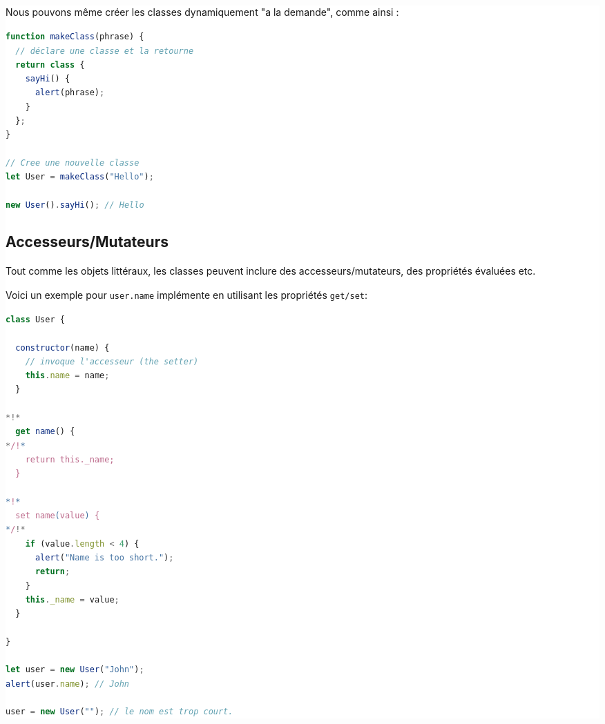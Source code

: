 Nous pouvons même créer les classes dynamiquement "a la demande", comme ainsi :

```js run
function makeClass(phrase) {
  // déclare une classe et la retourne 
  return class {
    sayHi() {
      alert(phrase);
    }
  };
}

// Cree une nouvelle classe
let User = makeClass("Hello");

new User().sayHi(); // Hello
```


## Accesseurs/Mutateurs

Tout comme les objets littéraux, les classes peuvent inclure des accesseurs/mutateurs, des propriétés évaluées etc.

Voici un exemple pour `user.name` implémente en utilisant les propriétés `get/set`:

```js run
class User {

  constructor(name) {
    // invoque l'accesseur (the setter)
    this.name = name;
  }

*!*
  get name() {
*/!*
    return this._name;
  }

*!*
  set name(value) {
*/!*
    if (value.length < 4) {
      alert("Name is too short.");
      return;
    }
    this._name = value;
  }

}

let user = new User("John");
alert(user.name); // John

user = new User(""); // le nom est trop court.
```
